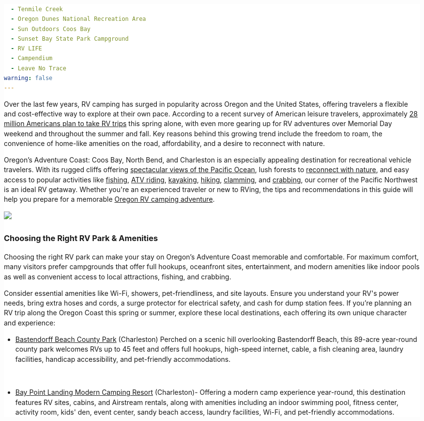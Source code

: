 ```yaml
  - Tenmile Creek
  - Oregon Dunes National Recreation Area
  - Sun Outdoors Coos Bay
  - Sunset Bay State Park Campground
  - RV LIFE
  - Campendium
  - Leave No Trace
warning: false
---
```

Over the last few years, RV camping has surged in popularity across Oregon and the United States, offering travelers a flexible and cost-effective way to explore at their own pace. According to a recent survey of American leisure travelers, approximately [28 million Americans plan to take RV trips](https://www.rvia.org/news-insights/28-million-americans-plan-go-rving-spring) this spring alone, with even more gearing up for RV adventures over Memorial Day weekend and throughout the summer and fall. Key reasons behind this growing trend include the freedom to roam, the convenience of home-like amenities on the road, affordability, and a desire to reconnect with nature.

Oregon’s Adventure Coast: Coos Bay, North Bend, and Charleston is an especially appealing destination for recreational vehicle travelers. With its rugged cliffs offering [spectacular views of the Pacific Ocean](https://www.oregonsadventurecoast.com/state-parks-and-national-lands/), lush forests to [reconnect with nature](https://www.oregonsadventurecoast.com/forest-bathing/), and easy access to popular activities like [fishing](https://www.oregonsadventurecoast.com/fishing/), [ATV riding](https://www.oregonsadventurecoast.com/atv-motorsports/), [kayaking](https://www.oregonsadventurecoast.com/water-recreation/), [hiking](https://www.oregonsadventurecoast.com/hiking-walking/), [clamming](https://www.oregonsadventurecoast.com/clamming/), and [crabbing](https://www.oregonsadventurecoast.com/crabbing-clamming/), our corner of the Pacific Northwest is an ideal RV getaway. Whether you're an experienced traveler or new to RVing, the tips and recommendations in this guide will help you prepare for a memorable [Oregon RV camping adventure](https://www.oregonsadventurecoast.com/lodging/).

![](/img/mill-rv-overhead-1944-1.jpg)

### **Choosing the Right RV Park & Amenities**

Choosing the right RV park can make your stay on Oregon’s Adventure Coast memorable and comfortable. For maximum comfort, many visitors prefer campgrounds that offer full hookups, oceanfront sites, entertainment, and modern amenities like indoor pools as well as convenient access to local attractions, fishing, and crabbing.

Consider essential amenities like Wi-Fi, showers, pet-friendliness, and site layouts. Ensure you understand your RV's power needs, bring extra hoses and cords, a surge protector for electrical safety, and cash for dump station fees. If you’re planning an RV trip along the Oregon Coast this spring or summer, explore these local destinations, each offering its own unique character and experience:

* [Bastendorff Beach County Park](https://www.co.coos.or.us/parksrec/page/bastendorff) (Charleston) Perched on a scenic hill overlooking Bastendorff Beach, this 89-acre year-round county park welcomes RVs up to 45 feet and offers full hookups, high-speed internet, cable, a fish cleaning area, laundry facilities, handicap accessibility, and pet-friendly accommodations.

  &nbsp;

* [Bay Point Landing Modern Camping Resort](https://www.baypointlanding.com/) (Charleston)- Offering a modern camp experience year-round, this destination features RV sites, cabins, and Airstream rentals, along with amenities including an indoor swimming pool, fitness center, activity room, kids' den, event center, sandy beach access, laundry facilities, Wi-Fi, and pet-friendly accommodations.
